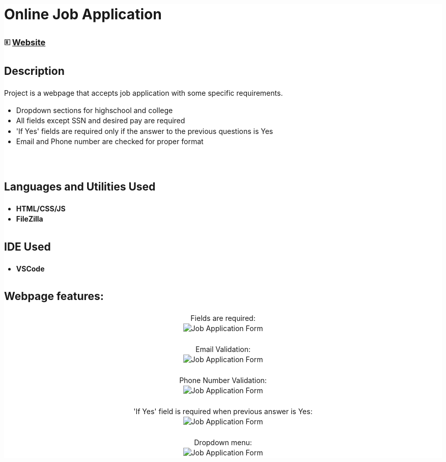 <h1>Online Job Application</h1>

 ### 🗉 [Website](http://studentweb.cencol.ca/mphan16/Project2/Project2.html)

<h2>Description</h2>
Project is a webpage that accepts job application with some specific requirements.
<ul>
 <li>Dropdown sections for highschool and college</li>
 <li>All fields except SSN and desired pay are required</li>
 <li>'If Yes' fields are required only if the answer to the previous questions is Yes</li>
 <li>Email and Phone number are checked for proper format</li>
</ul>
<br />


<h2>Languages and Utilities Used</h2>

- <b>HTML/CSS/JS</b> 
- <b>FileZilla</b>

<h2>IDE Used </h2>

- <b>VSCode</b>

<h2>Webpage features:</h2>

<p align="center">
Fields are required: <br/>
<img src="https://i.imgur.com/M4BmlyI.png" height="80%" width="80%" alt="Job Application Form"/>
<br />
<br />
Email Validation:  <br/>
<img src="https://i.imgur.com/5dL9pKx.png" height="80%" width="80%" alt="Job Application Form"/>
<br />
<br />
Phone Number Validation: <br/>
<img src="https://i.imgur.com/y3QNVza.png" height="80%" width="80%" alt="Job Application Form"/>
<br />
<br />
'If Yes' field is required when previous answer is Yes:  <br/>
<img src="https://i.imgur.com/0tQzITP.png" height="80%" width="80%" alt="Job Application Form"/>
<br />
<br />
Dropdown menu:  <br/>
<img src="https://i.imgur.com/NfZ25jb.png" height="80%" width="80%" alt="Job Application Form"/>
</p>

